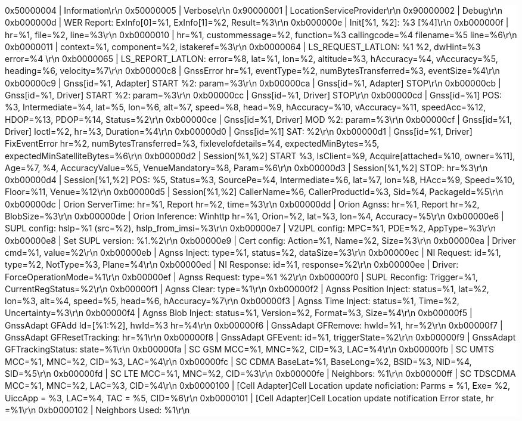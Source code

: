 0x50000004 | Information\r\n
0x50000005 | Verbose\r\n
0x90000001 | LocationServiceProvider\r\n
0x90000002 | Debug\r\n
0xb000000d | WER Report: ExInfo[0]=%1, ExInfo[1]=%2, Result=%3\r\n
0xb000000e | Init[%1, %2]: %3 [%4]\r\n
0xb000000f | hr=%1, file=%2, line=%3\r\n
0xb0000010 | hr=%1, custommessage=%2, function=%3 callingcode=%4 filename=%5 line=%6\r\n
0xb0000011 | context=%1, component=%2, istakeref=%3\r\n
0xb0000064 | LS_REQUEST_LATLON: %1 %2, dwHint=%3 error=%4 \r\n
0xb0000065 | LS_REPORT_LATLON: error=%8, lat=%1, lon=%2, altitude=%3, hAccuracy=%4, vAccuracy=%5, heading=%6, velocity=%7\r\n
0xb00000c8 | GnssError hr=%1, eventType=%2, numBytesTransferred=%3, eventSize=%4\r\n
0xb00000c9 | Gnss[id=%1, Adapter] START %2: param=%3\r\n
0xb00000ca | Gnss[id=%1, Adapter] STOP\r\n
0xb00000cb | Gnss[id=%1, Driver] START %2: param=%3\r\n
0xb00000cc | Gnss[id=%1, Driver] STOP\r\n
0xb00000cd | Gnss[id=%1] POS: %3, Intermediate=%4, lat=%5, lon=%6, alt=%7, speed=%8, head=%9, hAccuracy=%10, vAccuracy=%11, speedAcc=%12, HDOP=%13, PDOP=%14, Status=%2\r\n
0xb00000ce | Gnss[id=%1, Driver] MOD %2: param=%3\r\n
0xb00000cf | Gnss[id=%1, Driver] Ioctl=%2, hr=%3, Duration=%4\r\n
0xb00000d0 | Gnss[id=%1] SAT: %2\r\n
0xb00000d1 | Gnss[id=%1, Driver] FixEventError hr=%2, numBytesTransferred=%3, fixlevelofdetails=%4, expectedMinBytes=%5, expectedMinSatelliteBytes=%6\r\n
0xb00000d2 | Session[%1,%2] START %3, IsClient=%9, Acquire[attached=%10, owner=%11], Age=%7, %4, AccuracyValue=%5, VenueMandatory=%8, Param=%6\r\n
0xb00000d3 | Session[%1,%2] STOP: hr=%3\r\n
0xb00000d4 | Session[%1,%2] POS: %5, Status=%3, SourcePe=%4, Intermediate=%6, lat=%7, lon=%8, HAcc=%9, Speed=%10, Floor=%11, Venue=%12\r\n
0xb00000d5 | Session[%1,%2] CallerName=%6, CallerProductId=%3, Sid=%4, PackageId=%5\r\n
0xb00000dc | Orion ServerTime: hr=%1, Report hr=%2, time=%3\r\n
0xb00000dd | Orion Agnss: hr=%1, Report hr=%2, BlobSize=%3\r\n
0xb00000de | Orion Inference: Winhttp hr=%1, Orion=%2, lat=%3, lon=%4, Accuracy=%5\r\n
0xb00000e6 | SUPL config: hslp=%1 (src=%2), hslp_from_imsi=%3\r\n
0xb00000e7 | V2UPL config: MPC=%1, PDE=%2, AppType=%3\r\n
0xb00000e8 | Set SUPL version: %1.%2\r\n
0xb00000e9 | Cert config: Action=%1, Name=%2, Size=%3\r\n
0xb00000ea | Driver cmd=%1, value=%2\r\n
0xb00000eb | Agnss Inject: type=%1, status=%2, dataSize=%3\r\n
0xb00000ec | NI Request: id=%1, type=%2, NotType=%3, Plane=%4\r\n
0xb00000ed | NI Response: id=%1, response=%2\r\n
0xb00000ee | Driver: ForceOperationMode=%1\r\n
0xb00000ef | Agnss Request: type=%1 %2\r\n
0xb00000f0 | SUPL Reconfig: Trigger=%1, CurrentRegStatus=%2\r\n
0xb00000f1 | Agnss Clear: type=%1\r\n
0xb00000f2 | Agnss Position Inject: status=%1, lat=%2, lon=%3, alt=%4, speed=%5, head=%6, hAccuracy=%7\r\n
0xb00000f3 | Agnss Time Inject: status=%1, Time=%2, Uncertainty=%3\r\n
0xb00000f4 | Agnss Blob Inject: status=%1, Version=%2, Format=%3, Size=%4\r\n
0xb00000f5 | GnssAdapt GFAdd Id=[%1:%2], hwId=%3 hr=%4\r\n
0xb00000f6 | GnssAdapt GFRemove: hwId=%1, hr=%2\r\n
0xb00000f7 | GnssAdapt GFResetTracking: hr=%1\r\n
0xb00000f8 | GnssAdapt GFEvent: id=%1, triggerState=%2\r\n
0xb00000f9 | GnssAdapt GFTrackingStatus: state=%1\r\n
0xb00000fa | SC GSM MCC=%1, MNC=%2, CID=%3, LAC=%4\r\n
0xb00000fb | SC UMTS MCC=%1, MNC=%2, CID=%3, LAC=%4\r\n
0xb00000fc | SC CDMA BaseLat=%1, BaseLong=%2, BSID=%3, NID=%4, SID=%5\r\n
0xb00000fd | SC LTE MCC=%1, MNC=%2, CID=%3\r\n
0xb00000fe | Neighbors: %1\r\n
0xb00000ff | SC TDSCDMA MCC=%1, MNC=%2, LAC=%3, CID=%4\r\n
0xb0000100 | [Cell Adapter]Cell Location update noficiation: Parms = %1, Exe= %2, UiccApp = %3, LAC=%4, TAC = %5, CID=%6\r\n
0xb0000101 | [Cell Adapter]Cell Location update notification Error state, hr =%1\r\n
0xb0000102 | Neighbors Used: %1\r\n